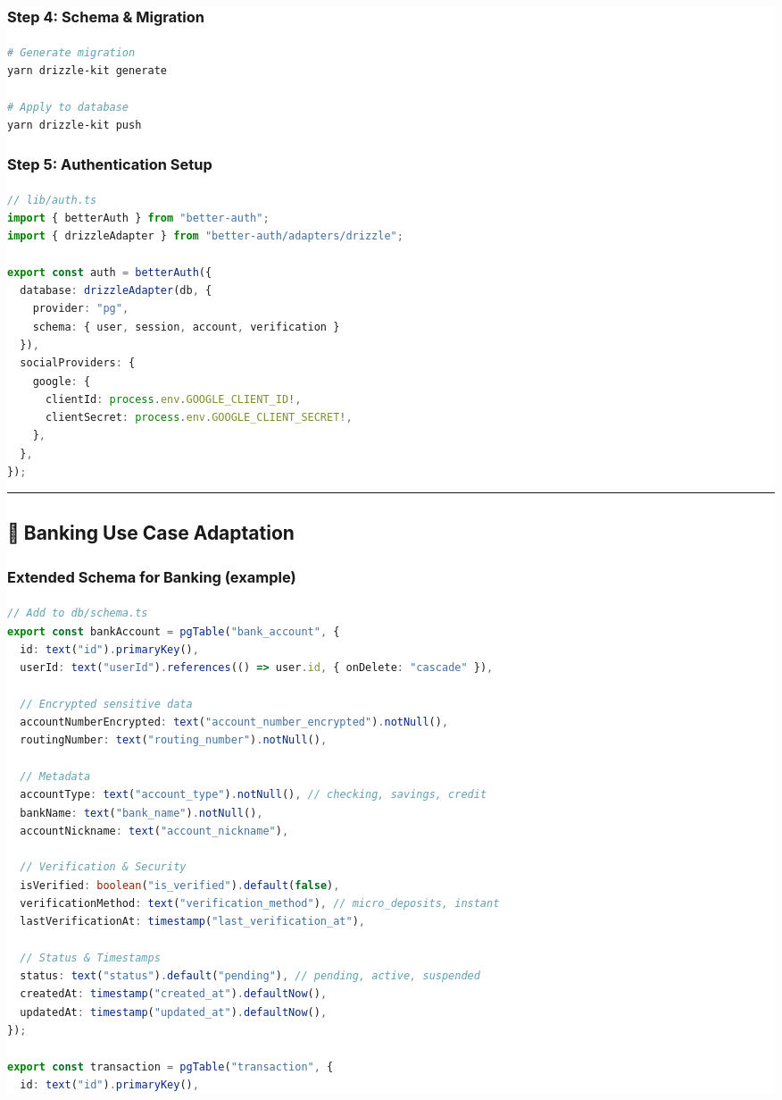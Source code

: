 ### Step 4: Schema & Migration
```bash
# Generate migration
yarn drizzle-kit generate

# Apply to database
yarn drizzle-kit push
```

### Step 5: Authentication Setup
```typescript
// lib/auth.ts
import { betterAuth } from "better-auth";
import { drizzleAdapter } from "better-auth/adapters/drizzle";

export const auth = betterAuth({
  database: drizzleAdapter(db, {
    provider: "pg",
    schema: { user, session, account, verification }
  }),
  socialProviders: {
    google: {
      clientId: process.env.GOOGLE_CLIENT_ID!,
      clientSecret: process.env.GOOGLE_CLIENT_SECRET!,
    },
  },
});
```

---

## 🏦 Banking Use Case Adaptation

### Extended Schema for Banking (example)

```typescript
// Add to db/schema.ts
export const bankAccount = pgTable("bank_account", {
  id: text("id").primaryKey(),
  userId: text("userId").references(() => user.id, { onDelete: "cascade" }),
  
  // Encrypted sensitive data
  accountNumberEncrypted: text("account_number_encrypted").notNull(),
  routingNumber: text("routing_number").notNull(),
  
  // Metadata
  accountType: text("account_type").notNull(), // checking, savings, credit
  bankName: text("bank_name").notNull(),
  accountNickname: text("account_nickname"),
  
  // Verification & Security
  isVerified: boolean("is_verified").default(false),
  verificationMethod: text("verification_method"), // micro_deposits, instant
  lastVerificationAt: timestamp("last_verification_at"),
  
  // Status & Timestamps
  status: text("status").default("pending"), // pending, active, suspended
  createdAt: timestamp("created_at").defaultNow(),
  updatedAt: timestamp("updated_at").defaultNow(),
});

export const transaction = pgTable("transaction", {
  id: text("id").primaryKey(),
```